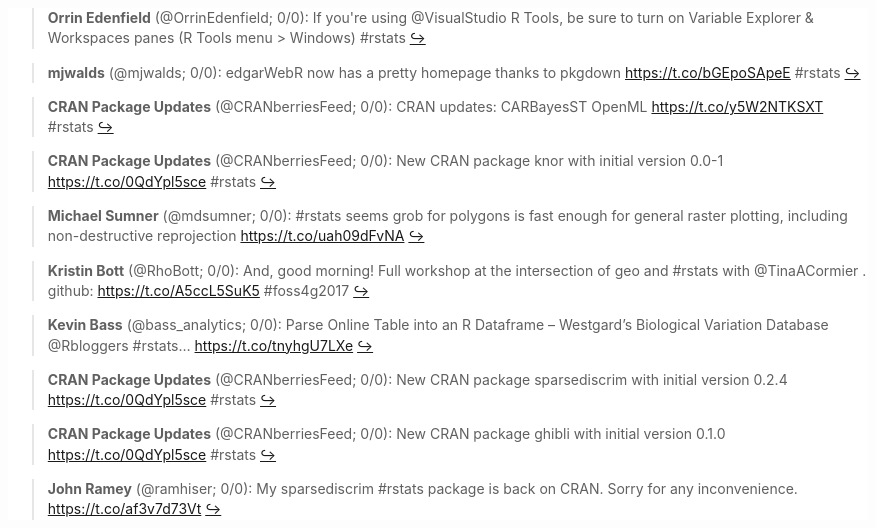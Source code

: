 
> **Orrin Edenfield** (@OrrinEdenfield; 0/0): If you're using @VisualStudio R Tools, be sure to turn on Variable Explorer &amp; Workspaces panes (R Tools menu &gt; Windows) #rstats  [&#8618;](https://twitter.com/dataandme/status/897089796446838785)




> **mjwalds** (@mjwalds; 0/0): edgarWebR now has a pretty homepage thanks to pkgdown https://t.co/bGEpoSApeE #rstats  [&#8618;](https://twitter.com/dataandme/status/897086000425521152)




> **CRAN Package Updates** (@CRANberriesFeed; 0/0): CRAN updates: CARBayesST OpenML https://t.co/y5W2NTKSXT #rstats  [&#8618;](https://twitter.com/dataandme/status/897080994695708672)




> **CRAN Package Updates** (@CRANberriesFeed; 0/0): New CRAN package knor with initial version 0.0-1 https://t.co/0QdYpl5sce #rstats  [&#8618;](https://twitter.com/dataandme/status/897080940664696832)




> **Michael Sumner** (@mdsumner; 0/0): #rstats seems grob for polygons is fast enough for general raster plotting, including non-destructive reprojection https://t.co/uah09dFvNA  [&#8618;](https://twitter.com/dataandme/status/897079563653488643)




> **Kristin Bott** (@RhoBott; 0/0): And, good morning! Full workshop at the intersection of geo and #rstats with @TinaACormier . github: https://t.co/A5ccL5SuK5 #foss4g2017  [&#8618;](https://twitter.com/dataandme/status/897067849604378624)




> **Kevin Bass** (@bass_analytics; 0/0): Parse Online Table into an R Dataframe – Westgard’s Biological Variation Database 
@Rbloggers #rstats… https://t.co/tnyhgU7LXe  [&#8618;](https://twitter.com/dataandme/status/897066419631919105)




> **CRAN Package Updates** (@CRANberriesFeed; 0/0): New CRAN package sparsediscrim with initial version 0.2.4 https://t.co/0QdYpl5sce #rstats  [&#8618;](https://twitter.com/dataandme/status/897065856026501122)




> **CRAN Package Updates** (@CRANberriesFeed; 0/0): New CRAN package ghibli with initial version 0.1.0 https://t.co/0QdYpl5sce #rstats  [&#8618;](https://twitter.com/dataandme/status/897065824216895488)




> **John Ramey** (@ramhiser; 0/0): My sparsediscrim #rstats package is back on CRAN. Sorry for any inconvenience. https://t.co/af3v7d73Vt  [&#8618;](https://twitter.com/dataandme/status/897057073950806016)


